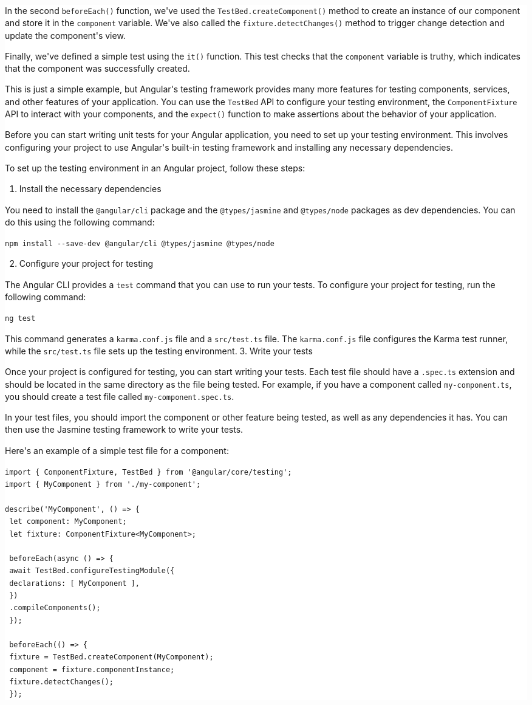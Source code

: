 In the second `beforeEach()` function, we've used the `TestBed.createComponent()` method to create an instance of our component and store it in the `component` variable. We've also called the `fixture.detectChanges()` method to trigger change detection and update the component's view.

Finally, we've defined a simple test using the `it()` function. This test checks that the `component` variable is truthy, which indicates that the component was successfully created.

This is just a simple example, but Angular's testing framework provides many more features for testing components, services, and other features of your application. You can use the `TestBed` API to configure your testing environment, the `ComponentFixture` API to interact with your components, and the `expect()` function to make assertions about the behavior of your application.


Before you can start writing unit tests for your Angular application, you need to set up your testing environment. This involves configuring your project to use Angular's built-in testing framework and installing any necessary dependencies.

To set up the testing environment in an Angular project, follow these steps:

1. Install the necessary dependencies

You need to install the `@angular/cli` package and the `@types/jasmine` and `@types/node` packages as dev dependencies. You can do this using the following command:


```tsx
npm install --save-dev @angular/cli @types/jasmine @types/node
```
2. Configure your project for testing

The Angular CLI provides a `test` command that you can use to run your tests. To configure your project for testing, run the following command:


```tsx
ng test
```
This command generates a `karma.conf.js` file and a `src/test.ts` file. The `karma.conf.js` file configures the Karma test runner, while the `src/test.ts` file sets up the testing environment.
3. Write your tests

Once your project is configured for testing, you can start writing your tests. Each test file should have a `.spec.ts` extension and should be located in the same directory as the file being tested. For example, if you have a component called `my-component.ts`, you should create a test file called `my-component.spec.ts`.

In your test files, you should import the component or other feature being tested, as well as any dependencies it has. You can then use the Jasmine testing framework to write your tests.

Here's an example of a simple test file for a component:


```tsx
import { ComponentFixture, TestBed } from '@angular/core/testing';
import { MyComponent } from './my-component';

describe('MyComponent', () => {
 let component: MyComponent;
 let fixture: ComponentFixture<MyComponent>;

 beforeEach(async () => {
 await TestBed.configureTestingModule({
 declarations: [ MyComponent ],
 })
 .compileComponents();
 });

 beforeEach(() => {
 fixture = TestBed.createComponent(MyComponent);
 component = fixture.componentInstance;
 fixture.detectChanges();
 });
```